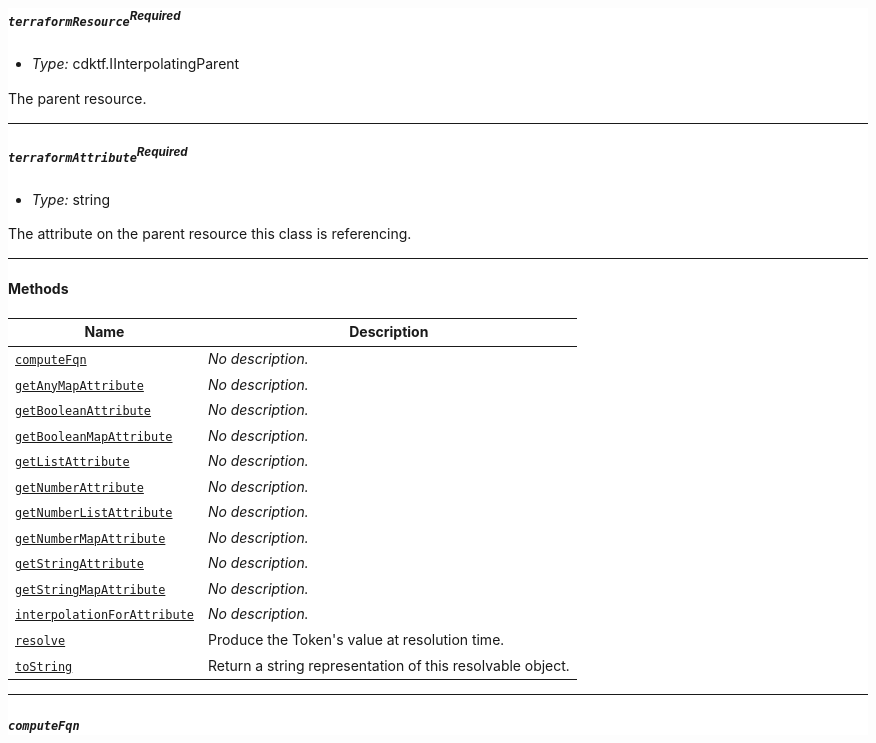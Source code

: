 
##### `terraformResource`<sup>Required</sup> <a name="terraformResource" id="@cdktf/provider-cloudflare.dataCloudflareWorkflows.DataCloudflareWorkflowsResultInstancesOutputReference.Initializer.parameter.terraformResource"></a>

- *Type:* cdktf.IInterpolatingParent

The parent resource.

---

##### `terraformAttribute`<sup>Required</sup> <a name="terraformAttribute" id="@cdktf/provider-cloudflare.dataCloudflareWorkflows.DataCloudflareWorkflowsResultInstancesOutputReference.Initializer.parameter.terraformAttribute"></a>

- *Type:* string

The attribute on the parent resource this class is referencing.

---

#### Methods <a name="Methods" id="Methods"></a>

| **Name** | **Description** |
| --- | --- |
| <code><a href="#@cdktf/provider-cloudflare.dataCloudflareWorkflows.DataCloudflareWorkflowsResultInstancesOutputReference.computeFqn">computeFqn</a></code> | *No description.* |
| <code><a href="#@cdktf/provider-cloudflare.dataCloudflareWorkflows.DataCloudflareWorkflowsResultInstancesOutputReference.getAnyMapAttribute">getAnyMapAttribute</a></code> | *No description.* |
| <code><a href="#@cdktf/provider-cloudflare.dataCloudflareWorkflows.DataCloudflareWorkflowsResultInstancesOutputReference.getBooleanAttribute">getBooleanAttribute</a></code> | *No description.* |
| <code><a href="#@cdktf/provider-cloudflare.dataCloudflareWorkflows.DataCloudflareWorkflowsResultInstancesOutputReference.getBooleanMapAttribute">getBooleanMapAttribute</a></code> | *No description.* |
| <code><a href="#@cdktf/provider-cloudflare.dataCloudflareWorkflows.DataCloudflareWorkflowsResultInstancesOutputReference.getListAttribute">getListAttribute</a></code> | *No description.* |
| <code><a href="#@cdktf/provider-cloudflare.dataCloudflareWorkflows.DataCloudflareWorkflowsResultInstancesOutputReference.getNumberAttribute">getNumberAttribute</a></code> | *No description.* |
| <code><a href="#@cdktf/provider-cloudflare.dataCloudflareWorkflows.DataCloudflareWorkflowsResultInstancesOutputReference.getNumberListAttribute">getNumberListAttribute</a></code> | *No description.* |
| <code><a href="#@cdktf/provider-cloudflare.dataCloudflareWorkflows.DataCloudflareWorkflowsResultInstancesOutputReference.getNumberMapAttribute">getNumberMapAttribute</a></code> | *No description.* |
| <code><a href="#@cdktf/provider-cloudflare.dataCloudflareWorkflows.DataCloudflareWorkflowsResultInstancesOutputReference.getStringAttribute">getStringAttribute</a></code> | *No description.* |
| <code><a href="#@cdktf/provider-cloudflare.dataCloudflareWorkflows.DataCloudflareWorkflowsResultInstancesOutputReference.getStringMapAttribute">getStringMapAttribute</a></code> | *No description.* |
| <code><a href="#@cdktf/provider-cloudflare.dataCloudflareWorkflows.DataCloudflareWorkflowsResultInstancesOutputReference.interpolationForAttribute">interpolationForAttribute</a></code> | *No description.* |
| <code><a href="#@cdktf/provider-cloudflare.dataCloudflareWorkflows.DataCloudflareWorkflowsResultInstancesOutputReference.resolve">resolve</a></code> | Produce the Token's value at resolution time. |
| <code><a href="#@cdktf/provider-cloudflare.dataCloudflareWorkflows.DataCloudflareWorkflowsResultInstancesOutputReference.toString">toString</a></code> | Return a string representation of this resolvable object. |

---

##### `computeFqn` <a name="computeFqn" id="@cdktf/provider-cloudflare.dataCloudflareWorkflows.DataCloudflareWorkflowsResultInstancesOutputReference.computeFqn"></a>
